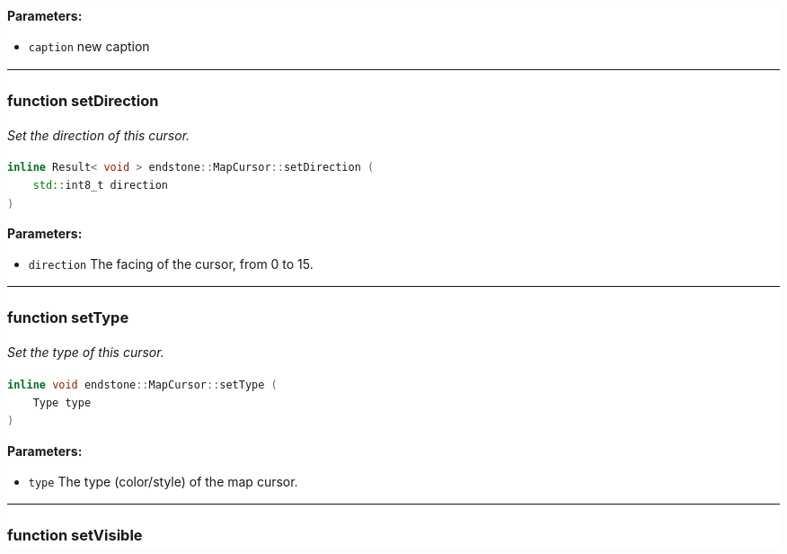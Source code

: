 
**Parameters:**


* `caption` new caption 




        

<hr>



### function setDirection 

_Set the direction of this cursor._ 
```C++
inline Result< void > endstone::MapCursor::setDirection (
    std::int8_t direction
) 
```





**Parameters:**


* `direction` The facing of the cursor, from 0 to 15. 




        

<hr>



### function setType 

_Set the type of this cursor._ 
```C++
inline void endstone::MapCursor::setType (
    Type type
) 
```





**Parameters:**


* `type` The type (color/style) of the map cursor. 




        

<hr>



### function setVisible 
